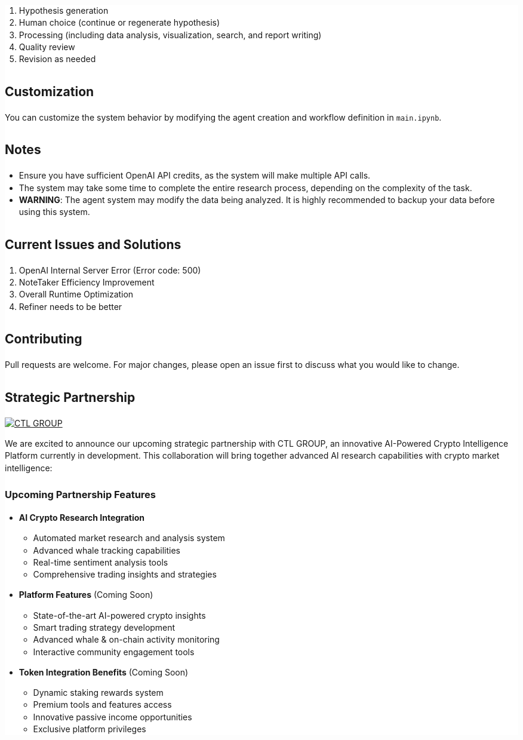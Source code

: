 1. Hypothesis generation
2. Human choice (continue or regenerate hypothesis)
3. Processing (including data analysis, visualization, search, and report writing)
4. Quality review
5. Revision as needed

## Customization

You can customize the system behavior by modifying the agent creation and workflow definition in `main.ipynb`.

## Notes

- Ensure you have sufficient OpenAI API credits, as the system will make multiple API calls.
- The system may take some time to complete the entire research process, depending on the complexity of the task.
- **WARNING**: The agent system may modify the data being analyzed. It is highly recommended to backup your data before using this system.
## Current Issues and Solutions
1. OpenAI Internal Server Error (Error code: 500)
2. NoteTaker Efficiency Improvement
3. Overall Runtime Optimization
4. Refiner needs to be better
## Contributing

Pull requests are welcome. For major changes, please open an issue first to discuss what you would like to change.

## Strategic Partnership
[![CTL GROUP](https://img.shields.io/badge/DATAGEN-Strategic_Partner-blue)](https://datagen.site/)

We are excited to announce our upcoming strategic partnership with CTL GROUP, an innovative AI-Powered Crypto Intelligence Platform currently in development. This collaboration will bring together advanced AI research capabilities with crypto market intelligence:

### Upcoming Partnership Features
- **AI Crypto Research Integration**
  - Automated market research and analysis system
  - Advanced whale tracking capabilities
  - Real-time sentiment analysis tools
  - Comprehensive trading insights and strategies

- **Platform Features** (Coming Soon)
  - State-of-the-art AI-powered crypto insights
  - Smart trading strategy development
  - Advanced whale & on-chain activity monitoring
  - Interactive community engagement tools

- **Token Integration Benefits** (Coming Soon)
  - Dynamic staking rewards system
  - Premium tools and features access
  - Innovative passive income opportunities
  - Exclusive platform privileges
